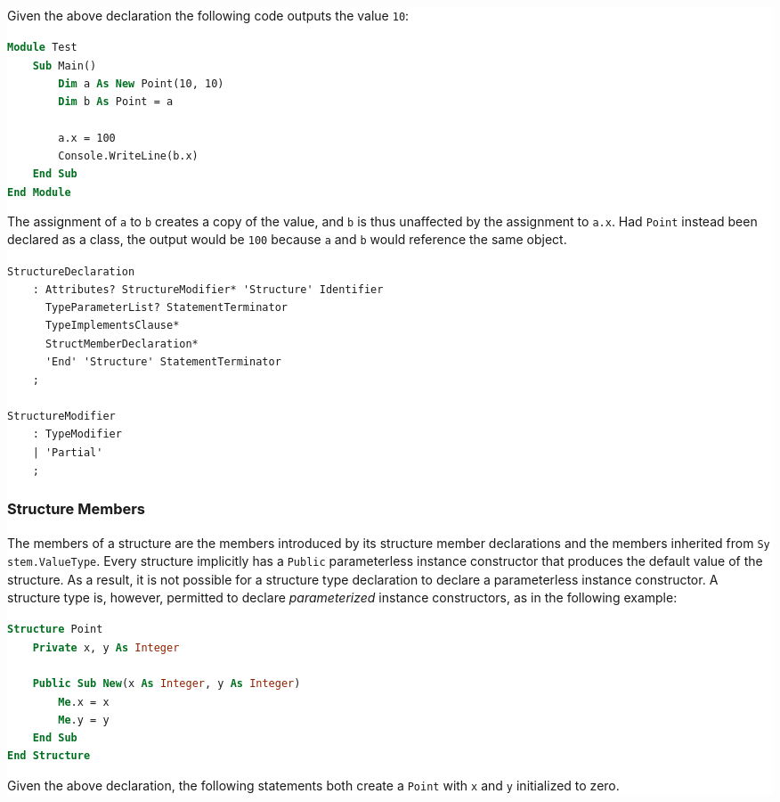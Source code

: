 Given the above declaration the following code outputs the value `10`:

```vb
Module Test
    Sub Main()
        Dim a As New Point(10, 10)
        Dim b As Point = a

        a.x = 100
        Console.WriteLine(b.x)
    End Sub
End Module
```

The assignment of `a` to `b` creates a copy of the value, and `b` is thus unaffected by the assignment to `a.x`. Had `Point` instead been declared as a class, the output would be `100` because `a` and `b` would reference the same object.

```antlr
StructureDeclaration
    : Attributes? StructureModifier* 'Structure' Identifier
      TypeParameterList? StatementTerminator
      TypeImplementsClause*
      StructMemberDeclaration*
      'End' 'Structure' StatementTerminator
    ;

StructureModifier
    : TypeModifier
    | 'Partial'
    ;
```

### Structure Members

The members of a structure are the members introduced by its structure member declarations and the members inherited from `System.ValueType`. Every structure implicitly has a `Public` parameterless instance constructor that produces the default value of the structure. As a result, it is not possible for a structure type declaration to declare a parameterless instance constructor. A structure type is, however, permitted to declare *parameterized* instance constructors, as in the following example:

```vb
Structure Point
    Private x, y As Integer

    Public Sub New(x As Integer, y As Integer)
        Me.x = x
        Me.y = y
    End Sub
End Structure
```

Given the above declaration, the following statements both create a `Point` with `x` and `y` initialized to zero.
